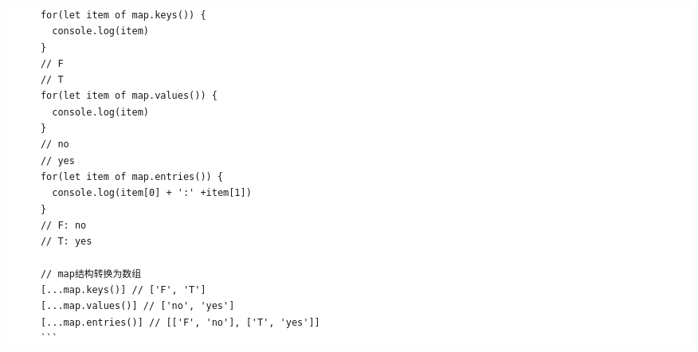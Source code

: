           for(let item of map.keys()) {
            console.log(item)
          }
          // F
          // T
          for(let item of map.values()) {
            console.log(item)
          }
          // no
          // yes
          for(let item of map.entries()) {
            console.log(item[0] + ':' +item[1])
          }
          // F: no
          // T: yes
          
          // map结构转换为数组
          [...map.keys()] // ['F', 'T']
          [...map.values()] // ['no', 'yes']
          [...map.entries()] // [['F', 'no'], ['T', 'yes']]
          ```